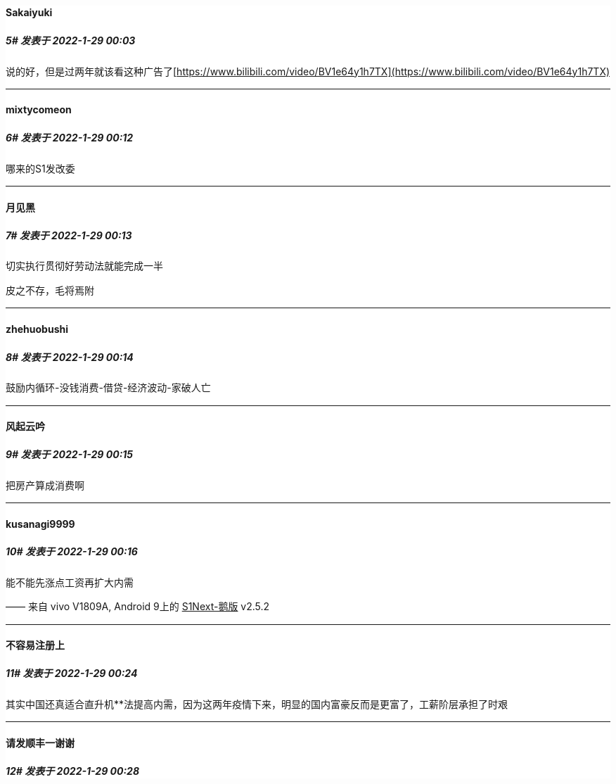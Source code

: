 ####  Sakaiyuki  
##### 5#       发表于 2022-1-29 00:03

说的好，但是过两年就该看这种广告了[https://www.bilibili.com/video/BV1e64y1h7TX](https://www.bilibili.com/video/BV1e64y1h7TX)

*****

####  mixtycomeon  
##### 6#       发表于 2022-1-29 00:12

哪来的S1发改委

*****

####  月见黑  
##### 7#       发表于 2022-1-29 00:13

切实执行贯彻好劳动法就能完成一半

皮之不存，毛将焉附

*****

####  zhehuobushi  
##### 8#       发表于 2022-1-29 00:14

鼓励内循环-没钱消费-借贷-经济波动-家破人亡

*****

####  风起云吟  
##### 9#       发表于 2022-1-29 00:15

把房产算成消费啊

*****

####  kusanagi9999  
##### 10#       发表于 2022-1-29 00:16

能不能先涨点工资再扩大内需

—— 来自 vivo V1809A, Android 9上的 [S1Next-鹅版](https://github.com/ykrank/S1-Next/releases) v2.5.2

*****

####  不容易注册上  
##### 11#       发表于 2022-1-29 00:24

其实中国还真适合直升机**法提高内需，因为这两年疫情下来，明显的国内富豪反而是更富了，工薪阶层承担了时艰

*****

####  请发顺丰一谢谢  
##### 12#       发表于 2022-1-29 00:28
